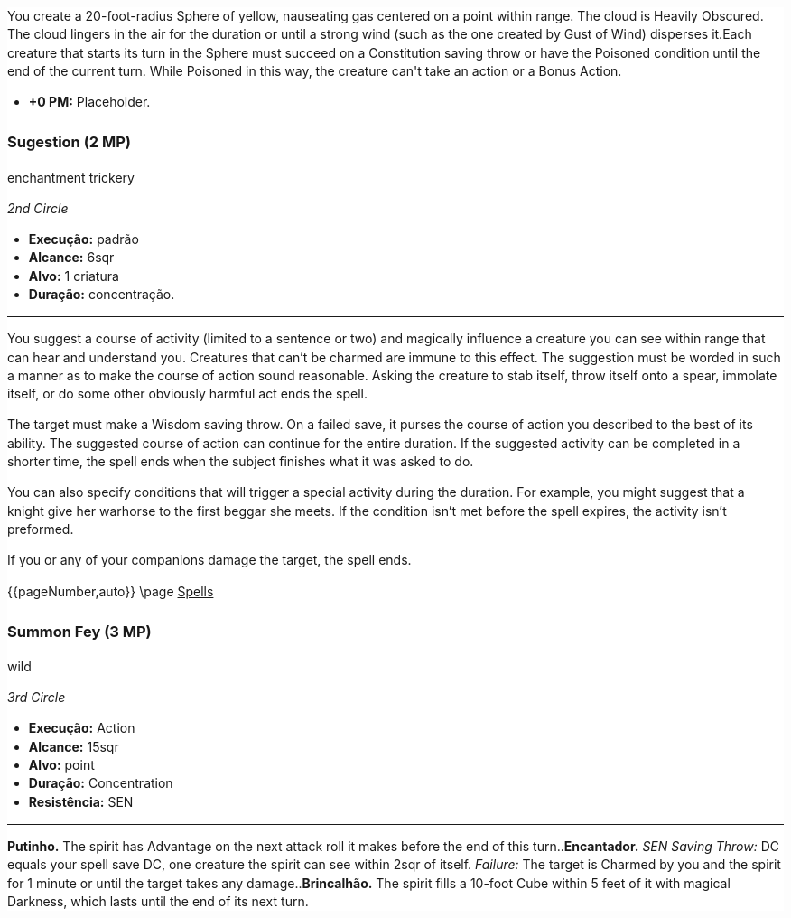 You create a 20-foot-radius Sphere of yellow, nauseating gas centered on a point within range. The cloud is Heavily Obscured. The cloud lingers in the air for the duration or until a strong wind (such as the one created by Gust of Wind) disperses it.Each creature that starts its turn in the Sphere must succeed on a Constitution saving throw or have the Poisoned condition until the end of the current turn. While Poisoned in this way, the creature can't take an action or a Bonus Action.

- **+0 PM:** Placeholder.

### Sugestion (2 MP)
<div class="spell-tags">enchantment trickery</div>

*2nd Circle*
- **Execução:** padrão
- **Alcance:** 6sqr
- **Alvo:** 1 criatura
- **Duração:** concentração.
___

You suggest a course of activity (limited to a sentence or two) and magically influence a creature you can see within range that can hear and understand you. Creatures that can’t be charmed are immune to this effect. The suggestion must be worded in such a manner as to make the course of action sound reasonable. Asking the creature to stab itself, throw itself onto a spear, immolate itself, or do some other obviously harmful act ends the spell.  
  
The target must make a Wisdom saving throw. On a failed save, it purses the course of action you described to the best of its ability. The suggested course of action can continue for the entire duration. If the suggested activity can be completed in a shorter time, the spell ends when the subject finishes what it was asked to do.  
  
You can also specify conditions that will trigger a special activity during the duration. For example, you might suggest that a knight give her warhorse to the first beggar she meets. If the condition isn’t met before the spell expires, the activity isn’t preformed.  
  
If you or any of your companions damage the target, the spell ends.

{{pageNumber,auto}}
\page
[Spells](#p5)
### Summon Fey (3 MP)
<div class="spell-tags">wild</div>

*3rd Circle*
- **Execução:** Action
- **Alcance:** 15sqr
- **Alvo:** point
- **Duração:** Concentration
- **Resistência:** SEN
___

**Putinho.** The spirit has Advantage on the next attack roll it makes before the end of this turn..**Encantador.** _SEN Saving Throw:_ DC equals your spell save DC, one creature the spirit can see within 2sqr of itself. _Failure:_ The target is Charmed by you and the spirit for 1 minute or until the target takes any damage..**Brincalhão.** The spirit fills a 10-foot Cube within 5 feet of it with magical Darkness, which lasts until the end of its next turn.
